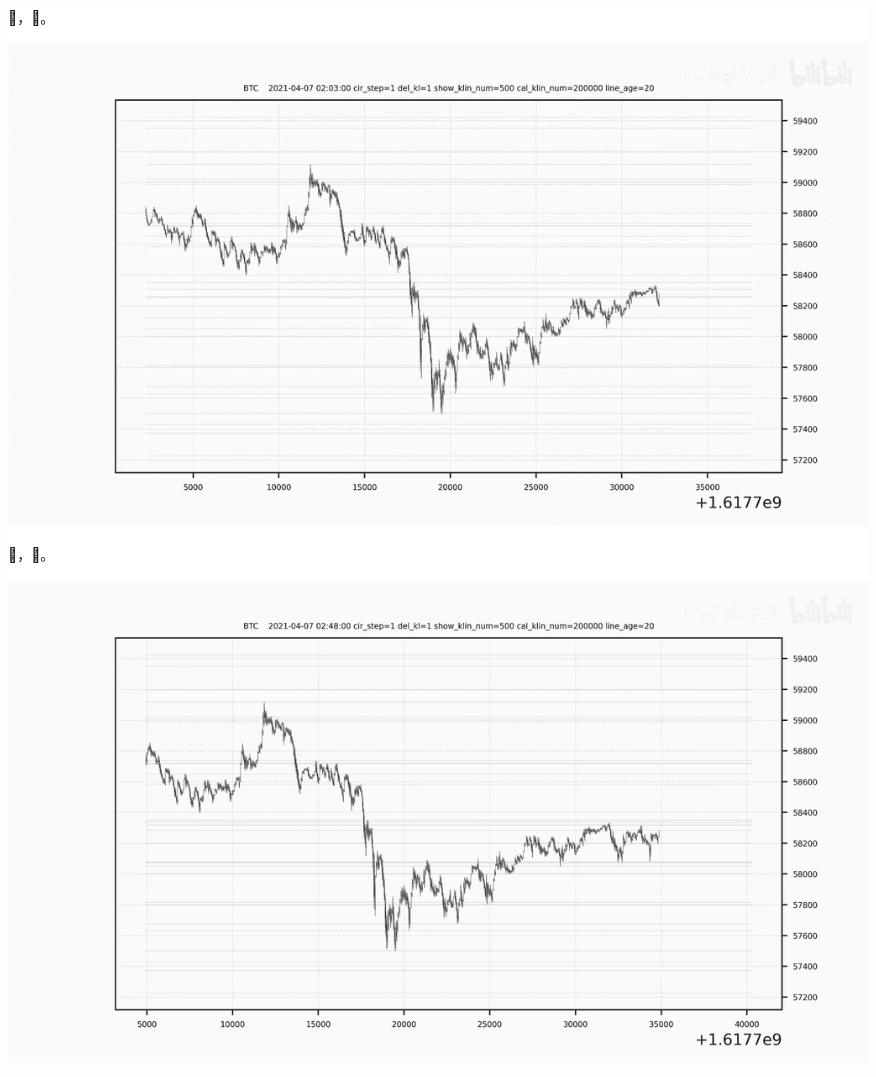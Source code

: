 🎼，🎼。

![](img/90e48e1e529a3eb0a7cf8cbf97fb21b9_355.png)

🎼，🎼。

![](img/90e48e1e529a3eb0a7cf8cbf97fb21b9_357.png)
